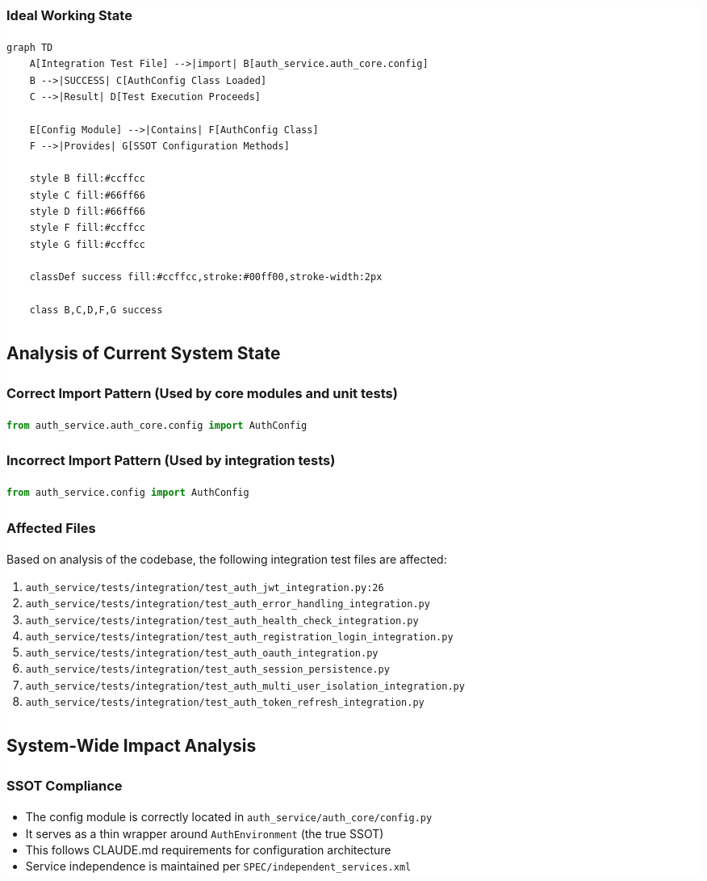 ### Ideal Working State  
```mermaid
graph TD
    A[Integration Test File] -->|import| B[auth_service.auth_core.config]
    B -->|SUCCESS| C[AuthConfig Class Loaded]
    C -->|Result| D[Test Execution Proceeds]
    
    E[Config Module] -->|Contains| F[AuthConfig Class]
    F -->|Provides| G[SSOT Configuration Methods]
    
    style B fill:#ccffcc
    style C fill:#66ff66
    style D fill:#66ff66
    style F fill:#ccffcc
    style G fill:#ccffcc
    
    classDef success fill:#ccffcc,stroke:#00ff00,stroke-width:2px
    
    class B,C,D,F,G success
```

## Analysis of Current System State

### Correct Import Pattern (Used by core modules and unit tests)
```python
from auth_service.auth_core.config import AuthConfig
```

### Incorrect Import Pattern (Used by integration tests)  
```python
from auth_service.config import AuthConfig
```

### Affected Files
Based on analysis of the codebase, the following integration test files are affected:

1. `auth_service/tests/integration/test_auth_jwt_integration.py:26`
2. `auth_service/tests/integration/test_auth_error_handling_integration.py`
3. `auth_service/tests/integration/test_auth_health_check_integration.py`
4. `auth_service/tests/integration/test_auth_registration_login_integration.py`
5. `auth_service/tests/integration/test_auth_oauth_integration.py`
6. `auth_service/tests/integration/test_auth_session_persistence.py`
7. `auth_service/tests/integration/test_auth_multi_user_isolation_integration.py`
8. `auth_service/tests/integration/test_auth_token_refresh_integration.py`

## System-Wide Impact Analysis

### SSOT Compliance
- The config module is correctly located in `auth_service/auth_core/config.py` 
- It serves as a thin wrapper around `AuthEnvironment` (the true SSOT)
- This follows CLAUDE.md requirements for configuration architecture
- Service independence is maintained per `SPEC/independent_services.xml`
